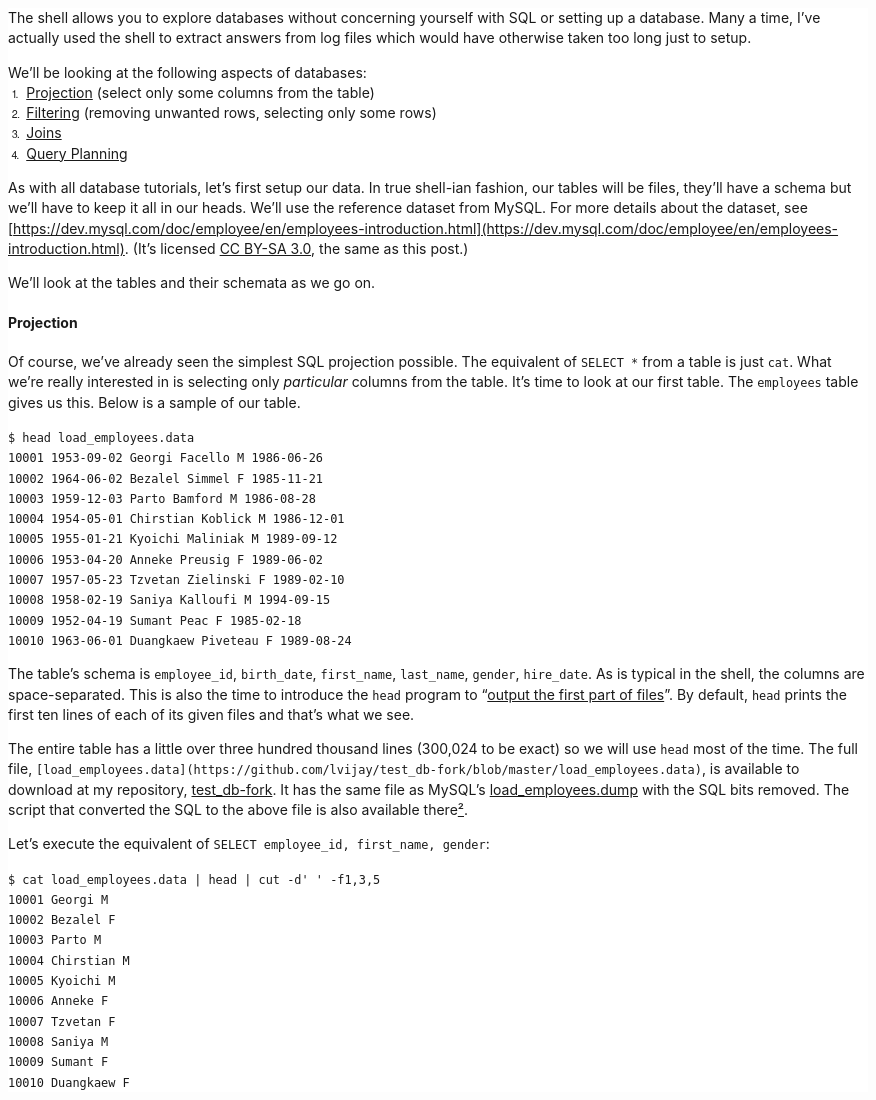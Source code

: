 The shell allows you to explore databases without concerning yourself with SQL or setting up a database. Many a time, I’ve actually used the shell to extract answers from log files which would have otherwise taken too long just to setup.

We’ll be looking at the following aspects of databases:  
⒈ [Projection](#ab8c) (select only some columns from the table)  
⒉ [Filtering](#98dc) (removing unwanted rows, selecting only some rows)  
⒊ [Joins](#4076)  
⒋ [Query Planning](#8389)

As with all database tutorials, let’s first setup our data. In true shell-ian fashion, our tables will be files, they’ll have a schema but we’ll have to keep it all in our heads. We’ll use the reference dataset from MySQL. For more details about the dataset, see [https://dev.mysql.com/doc/employee/en/employees-introduction.html](https://dev.mysql.com/doc/employee/en/employees-introduction.html). (It’s licensed [CC BY-SA 3.0](https://creativecommons.org/licenses/by-sa/3.0/), the same as this post.)

We’ll look at the tables and their schemata as we go on.

#### Projection

Of course, we’ve already seen the simplest SQL projection possible. The equivalent of `SELECT *` from a table is just `cat`. What we’re really interested in is selecting only _particular_ columns from the table. It’s time to look at our first table. The `employees` table gives us this. Below is a sample of our table.

```
$ head load_employees.data 
10001 1953-09-02 Georgi Facello M 1986-06-26 
10002 1964-06-02 Bezalel Simmel F 1985-11-21 
10003 1959-12-03 Parto Bamford M 1986-08-28 
10004 1954-05-01 Chirstian Koblick M 1986-12-01 
10005 1955-01-21 Kyoichi Maliniak M 1989-09-12 
10006 1953-04-20 Anneke Preusig F 1989-06-02 
10007 1957-05-23 Tzvetan Zielinski F 1989-02-10 
10008 1958-02-19 Saniya Kalloufi M 1994-09-15 
10009 1952-04-19 Sumant Peac F 1985-02-18 
10010 1963-06-01 Duangkaew Piveteau F 1989-08-24
```

The table’s schema is `employee_id`, `birth_date`, `first_name`, `last_name`, `gender`, `hire_date`. As is typical in the shell, the columns are space-separated. This is also the time to introduce the `head` program to “[output the first part of files](https://www.gnu.org/software/coreutils/head)”. By default, `head` prints the first ten lines of each of its given files and that’s what we see.

The entire table has a little over three hundred thousand lines (300,024 to be exact) so we will use `head` most of the time. The full file, `[load_employees.data](https://github.com/lvijay/test_db-fork/blob/master/load_employees.data)`, is available to download at my repository, [test\_db-fork](https://github.com/lvijay/test_db-fork). It has the same file as MySQL’s [load\_employees.dump](https://github.com/datacharmer/test_db/blob/master/load_employees.dump) with the SQL bits removed. The script that converted the SQL to the above file is also available there[²](https://github.com/lvijay/test_db-fork/commit/d3e3615b29111ce20698cbf9860e639916290cf9).

Let’s execute the equivalent of `SELECT employee_id, first_name, gender`:

```
$ cat load_employees.data | head | cut -d' ' -f1,3,5
10001 Georgi M
10002 Bezalel F
10003 Parto M
10004 Chirstian M
10005 Kyoichi M
10006 Anneke F
10007 Tzvetan F
10008 Saniya M
10009 Sumant F
10010 Duangkaew F
```
